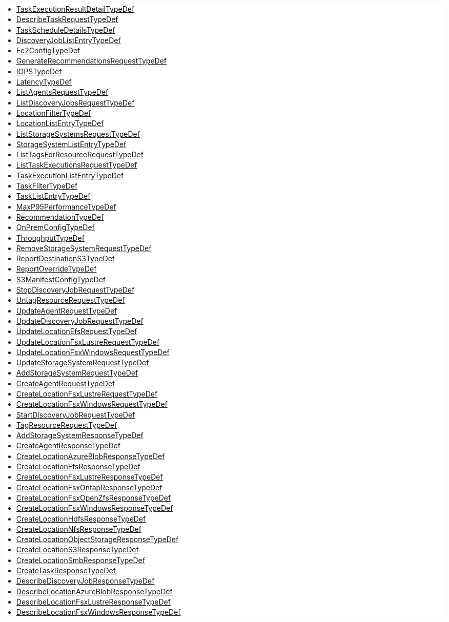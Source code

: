 - [TaskExecutionResultDetailTypeDef](./type_defs.md#taskexecutionresultdetailtypedef)
- [DescribeTaskRequestTypeDef](./type_defs.md#describetaskrequesttypedef)
- [TaskScheduleDetailsTypeDef](./type_defs.md#taskscheduledetailstypedef)
- [DiscoveryJobListEntryTypeDef](./type_defs.md#discoveryjoblistentrytypedef)
- [Ec2ConfigTypeDef](./type_defs.md#ec2configtypedef)
- [GenerateRecommendationsRequestTypeDef](./type_defs.md#generaterecommendationsrequesttypedef)
- [IOPSTypeDef](./type_defs.md#iopstypedef)
- [LatencyTypeDef](./type_defs.md#latencytypedef)
- [ListAgentsRequestTypeDef](./type_defs.md#listagentsrequesttypedef)
- [ListDiscoveryJobsRequestTypeDef](./type_defs.md#listdiscoveryjobsrequesttypedef)
- [LocationFilterTypeDef](./type_defs.md#locationfiltertypedef)
- [LocationListEntryTypeDef](./type_defs.md#locationlistentrytypedef)
- [ListStorageSystemsRequestTypeDef](./type_defs.md#liststoragesystemsrequesttypedef)
- [StorageSystemListEntryTypeDef](./type_defs.md#storagesystemlistentrytypedef)
- [ListTagsForResourceRequestTypeDef](./type_defs.md#listtagsforresourcerequesttypedef)
- [ListTaskExecutionsRequestTypeDef](./type_defs.md#listtaskexecutionsrequesttypedef)
- [TaskExecutionListEntryTypeDef](./type_defs.md#taskexecutionlistentrytypedef)
- [TaskFilterTypeDef](./type_defs.md#taskfiltertypedef)
- [TaskListEntryTypeDef](./type_defs.md#tasklistentrytypedef)
- [MaxP95PerformanceTypeDef](./type_defs.md#maxp95performancetypedef)
- [RecommendationTypeDef](./type_defs.md#recommendationtypedef)
- [OnPremConfigTypeDef](./type_defs.md#onpremconfigtypedef)
- [ThroughputTypeDef](./type_defs.md#throughputtypedef)
- [RemoveStorageSystemRequestTypeDef](./type_defs.md#removestoragesystemrequesttypedef)
- [ReportDestinationS3TypeDef](./type_defs.md#reportdestinations3typedef)
- [ReportOverrideTypeDef](./type_defs.md#reportoverridetypedef)
- [S3ManifestConfigTypeDef](./type_defs.md#s3manifestconfigtypedef)
- [StopDiscoveryJobRequestTypeDef](./type_defs.md#stopdiscoveryjobrequesttypedef)
- [UntagResourceRequestTypeDef](./type_defs.md#untagresourcerequesttypedef)
- [UpdateAgentRequestTypeDef](./type_defs.md#updateagentrequesttypedef)
- [UpdateDiscoveryJobRequestTypeDef](./type_defs.md#updatediscoveryjobrequesttypedef)
- [UpdateLocationEfsRequestTypeDef](./type_defs.md#updatelocationefsrequesttypedef)
- [UpdateLocationFsxLustreRequestTypeDef](./type_defs.md#updatelocationfsxlustrerequesttypedef)
- [UpdateLocationFsxWindowsRequestTypeDef](./type_defs.md#updatelocationfsxwindowsrequesttypedef)
- [UpdateStorageSystemRequestTypeDef](./type_defs.md#updatestoragesystemrequesttypedef)
- [AddStorageSystemRequestTypeDef](./type_defs.md#addstoragesystemrequesttypedef)
- [CreateAgentRequestTypeDef](./type_defs.md#createagentrequesttypedef)
- [CreateLocationFsxLustreRequestTypeDef](./type_defs.md#createlocationfsxlustrerequesttypedef)
- [CreateLocationFsxWindowsRequestTypeDef](./type_defs.md#createlocationfsxwindowsrequesttypedef)
- [StartDiscoveryJobRequestTypeDef](./type_defs.md#startdiscoveryjobrequesttypedef)
- [TagResourceRequestTypeDef](./type_defs.md#tagresourcerequesttypedef)
- [AddStorageSystemResponseTypeDef](./type_defs.md#addstoragesystemresponsetypedef)
- [CreateAgentResponseTypeDef](./type_defs.md#createagentresponsetypedef)
- [CreateLocationAzureBlobResponseTypeDef](./type_defs.md#createlocationazureblobresponsetypedef)
- [CreateLocationEfsResponseTypeDef](./type_defs.md#createlocationefsresponsetypedef)
- [CreateLocationFsxLustreResponseTypeDef](./type_defs.md#createlocationfsxlustreresponsetypedef)
- [CreateLocationFsxOntapResponseTypeDef](./type_defs.md#createlocationfsxontapresponsetypedef)
- [CreateLocationFsxOpenZfsResponseTypeDef](./type_defs.md#createlocationfsxopenzfsresponsetypedef)
- [CreateLocationFsxWindowsResponseTypeDef](./type_defs.md#createlocationfsxwindowsresponsetypedef)
- [CreateLocationHdfsResponseTypeDef](./type_defs.md#createlocationhdfsresponsetypedef)
- [CreateLocationNfsResponseTypeDef](./type_defs.md#createlocationnfsresponsetypedef)
- [CreateLocationObjectStorageResponseTypeDef](./type_defs.md#createlocationobjectstorageresponsetypedef)
- [CreateLocationS3ResponseTypeDef](./type_defs.md#createlocations3responsetypedef)
- [CreateLocationSmbResponseTypeDef](./type_defs.md#createlocationsmbresponsetypedef)
- [CreateTaskResponseTypeDef](./type_defs.md#createtaskresponsetypedef)
- [DescribeDiscoveryJobResponseTypeDef](./type_defs.md#describediscoveryjobresponsetypedef)
- [DescribeLocationAzureBlobResponseTypeDef](./type_defs.md#describelocationazureblobresponsetypedef)
- [DescribeLocationFsxLustreResponseTypeDef](./type_defs.md#describelocationfsxlustreresponsetypedef)
- [DescribeLocationFsxWindowsResponseTypeDef](./type_defs.md#describelocationfsxwindowsresponsetypedef)